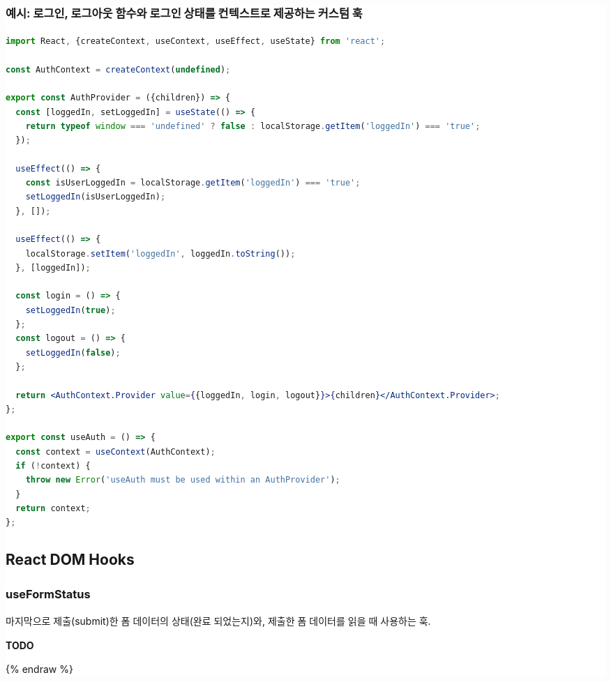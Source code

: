 ### 예시: 로그인, 로그아웃 함수와 로그인 상태를 컨텍스트로 제공하는 커스텀 훅

```jsx
import React, {createContext, useContext, useEffect, useState} from 'react';

const AuthContext = createContext(undefined);

export const AuthProvider = ({children}) => {
  const [loggedIn, setLoggedIn] = useState(() => {
    return typeof window === 'undefined' ? false : localStorage.getItem('loggedIn') === 'true';
  });

  useEffect(() => {
    const isUserLoggedIn = localStorage.getItem('loggedIn') === 'true';
    setLoggedIn(isUserLoggedIn);
  }, []);

  useEffect(() => {
    localStorage.setItem('loggedIn', loggedIn.toString());
  }, [loggedIn]);

  const login = () => {
    setLoggedIn(true);
  };
  const logout = () => {
    setLoggedIn(false);
  };

  return <AuthContext.Provider value={{loggedIn, login, logout}}>{children}</AuthContext.Provider>;
};

export const useAuth = () => {
  const context = useContext(AuthContext);
  if (!context) {
    throw new Error('useAuth must be used within an AuthProvider');
  }
  return context;
};
```


## React DOM Hooks

### useFormStatus

마지막으로 제출(submit)한 폼 데이터의 상태(완료 되었는지)와, 제출한 폼 데이터를 읽을 때 사용하는 훅.

**TODO**



{% endraw %}
